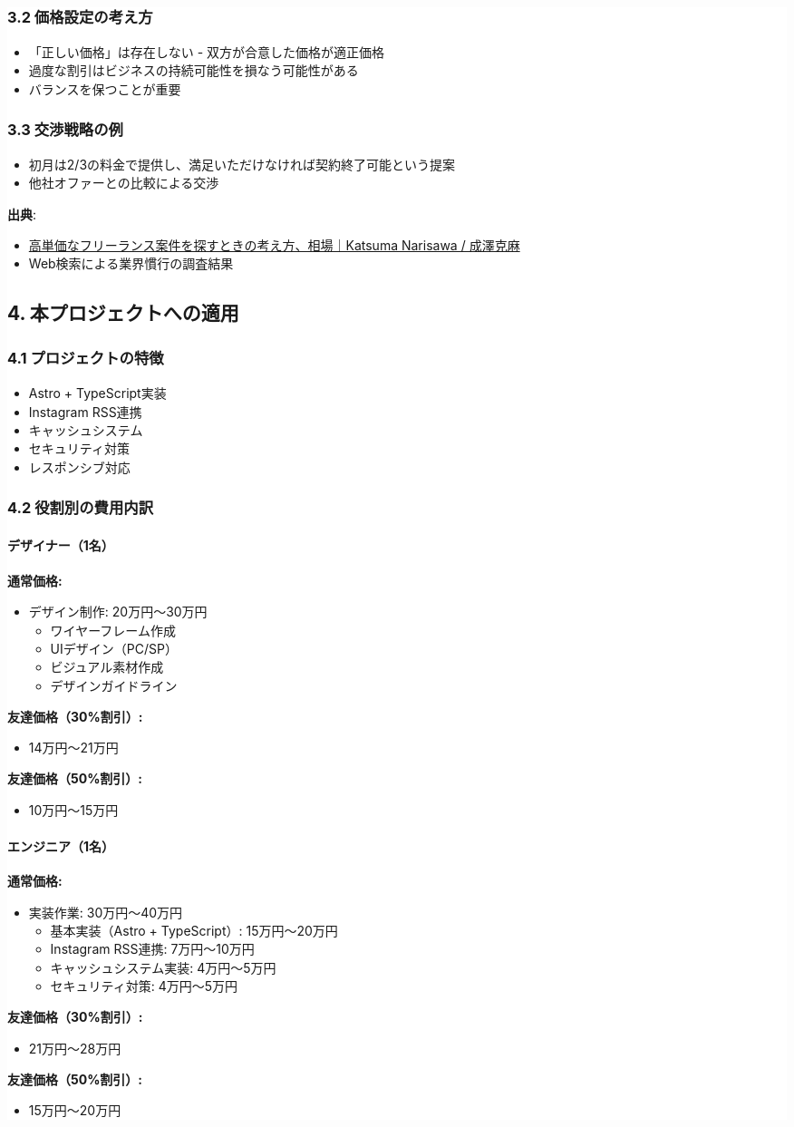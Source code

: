 ### 3.2 価格設定の考え方
- 「正しい価格」は存在しない - 双方が合意した価格が適正価格
- 過度な割引はビジネスの持続可能性を損なう可能性がある
- バランスを保つことが重要

### 3.3 交渉戦略の例
- 初月は2/3の料金で提供し、満足いただけなければ契約終了可能という提案
- 他社オファーとの比較による交渉

**出典**: 
- [高単価なフリーランス案件を探すときの考え方、相場｜Katsuma Narisawa / 成澤克麻](https://note.com/katsumanarisawa/n/na76897993f11)
- Web検索による業界慣行の調査結果

## 4. 本プロジェクトへの適用

### 4.1 プロジェクトの特徴
- Astro + TypeScript実装
- Instagram RSS連携
- キャッシュシステム
- セキュリティ対策
- レスポンシブ対応

### 4.2 役割別の費用内訳

#### デザイナー（1名）
**通常価格:**
- デザイン制作: 20万円〜30万円
  - ワイヤーフレーム作成
  - UIデザイン（PC/SP）
  - ビジュアル素材作成
  - デザインガイドライン

**友達価格（30%割引）:**
- 14万円〜21万円

**友達価格（50%割引）:**
- 10万円〜15万円

#### エンジニア（1名）
**通常価格:**
- 実装作業: 30万円〜40万円
  - 基本実装（Astro + TypeScript）: 15万円〜20万円
  - Instagram RSS連携: 7万円〜10万円
  - キャッシュシステム実装: 4万円〜5万円
  - セキュリティ対策: 4万円〜5万円

**友達価格（30%割引）:**
- 21万円〜28万円

**友達価格（50%割引）:**
- 15万円〜20万円
